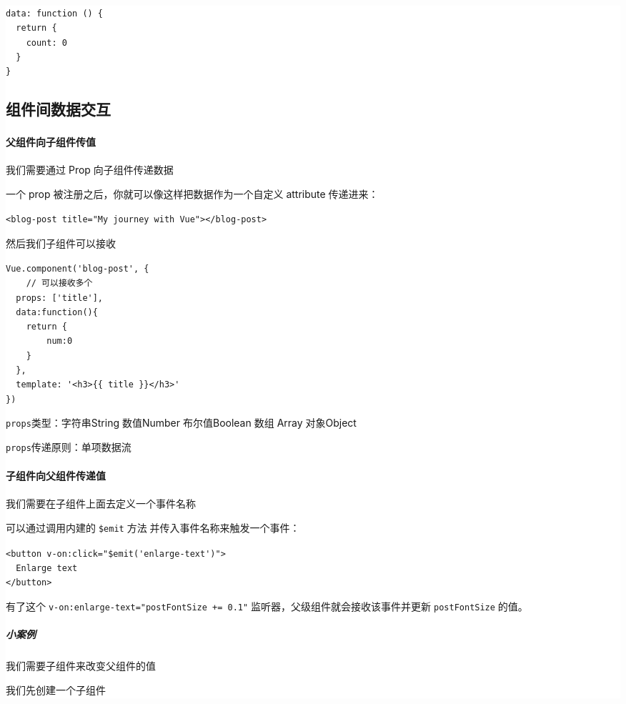 ```
data: function () {
  return {
    count: 0
  }
}
```

## 组件间数据交互

#### 父组件向子组件传值

我们需要通过 Prop 向子组件传递数据 

一个 prop 被注册之后，你就可以像这样把数据作为一个自定义 attribute 传递进来：

```
<blog-post title="My journey with Vue"></blog-post>
```

然后我们子组件可以接收

```
Vue.component('blog-post', {
	// 可以接收多个
  props: ['title'],
  data:function(){
  	return {
  		num:0
  	}
  },
  template: '<h3>{{ title }}</h3>'
})
```

`props`类型：字符串String 数值Number 布尔值Boolean 数组 Array 对象Object

`props`传递原则：单项数据流

#### 子组件向父组件传递值

我们需要在子组件上面去定义一个事件名称

可以通过调用内建的 `$emit` 方法 并传入事件名称来触发一个事件：

```
<button v-on:click="$emit('enlarge-text')">
  Enlarge text
</button>
```

有了这个 `v-on:enlarge-text="postFontSize += 0.1"` 监听器，父级组件就会接收该事件并更新 `postFontSize` 的值。

##### 小案例

我们需要子组件来改变父组件的值

我们先创建一个子组件
